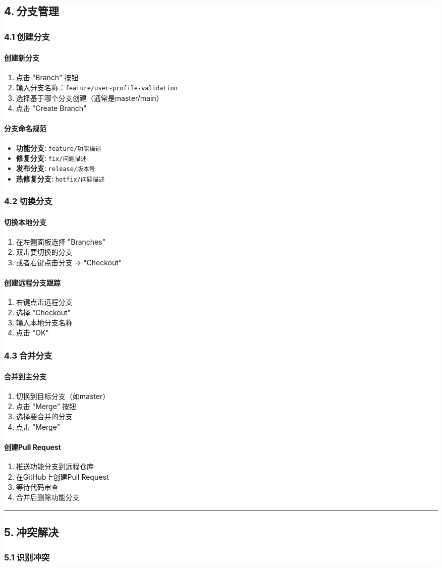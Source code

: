 
## 4. 分支管理

### 4.1 创建分支

#### 创建新分支
1. 点击 "Branch" 按钮
2. 输入分支名称：`feature/user-profile-validation`
3. 选择基于哪个分支创建（通常是master/main）
4. 点击 "Create Branch"

#### 分支命名规范
- **功能分支**: `feature/功能描述`
- **修复分支**: `fix/问题描述`
- **发布分支**: `release/版本号`
- **热修复分支**: `hotfix/问题描述`

### 4.2 切换分支

#### 切换本地分支
1. 在左侧面板选择 "Branches"
2. 双击要切换的分支
3. 或者右键点击分支 → "Checkout"

#### 创建远程分支跟踪
1. 右键点击远程分支
2. 选择 "Checkout"
3. 输入本地分支名称
4. 点击 "OK"

### 4.3 合并分支

#### 合并到主分支
1. 切换到目标分支（如master）
2. 点击 "Merge" 按钮
3. 选择要合并的分支
4. 点击 "Merge"

#### 创建Pull Request
1. 推送功能分支到远程仓库
2. 在GitHub上创建Pull Request
3. 等待代码审查
4. 合并后删除功能分支

---

## 5. 冲突解决

### 5.1 识别冲突
